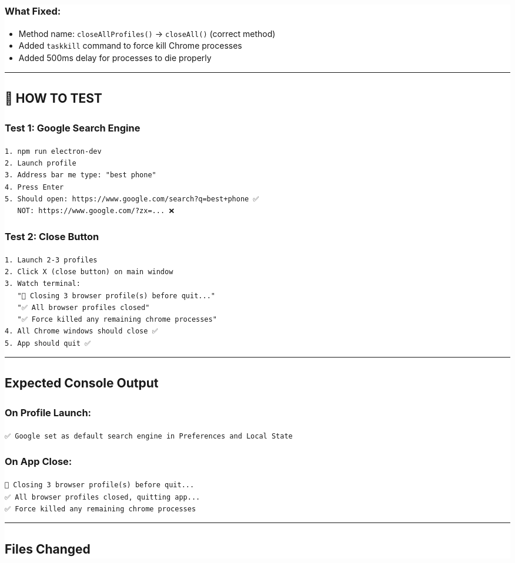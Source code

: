 ### What Fixed:
- Method name: `closeAllProfiles()` → `closeAll()` (correct method)
- Added `taskkill` command to force kill Chrome processes
- Added 500ms delay for processes to die properly

---

## 🚀 HOW TO TEST

### Test 1: Google Search Engine
```
1. npm run electron-dev
2. Launch profile
3. Address bar me type: "best phone"
4. Press Enter
5. Should open: https://www.google.com/search?q=best+phone ✅
   NOT: https://www.google.com/?zx=... ❌
```

### Test 2: Close Button
```
1. Launch 2-3 profiles
2. Click X (close button) on main window
3. Watch terminal:
   "🔄 Closing 3 browser profile(s) before quit..."
   "✅ All browser profiles closed"
   "✅ Force killed any remaining chrome processes"
4. All Chrome windows should close ✅
5. App should quit ✅
```

---

## Expected Console Output

### On Profile Launch:
```
✅ Google set as default search engine in Preferences and Local State
```

### On App Close:
```
🔄 Closing 3 browser profile(s) before quit...
✅ All browser profiles closed, quitting app...
✅ Force killed any remaining chrome processes
```

---

## Files Changed
